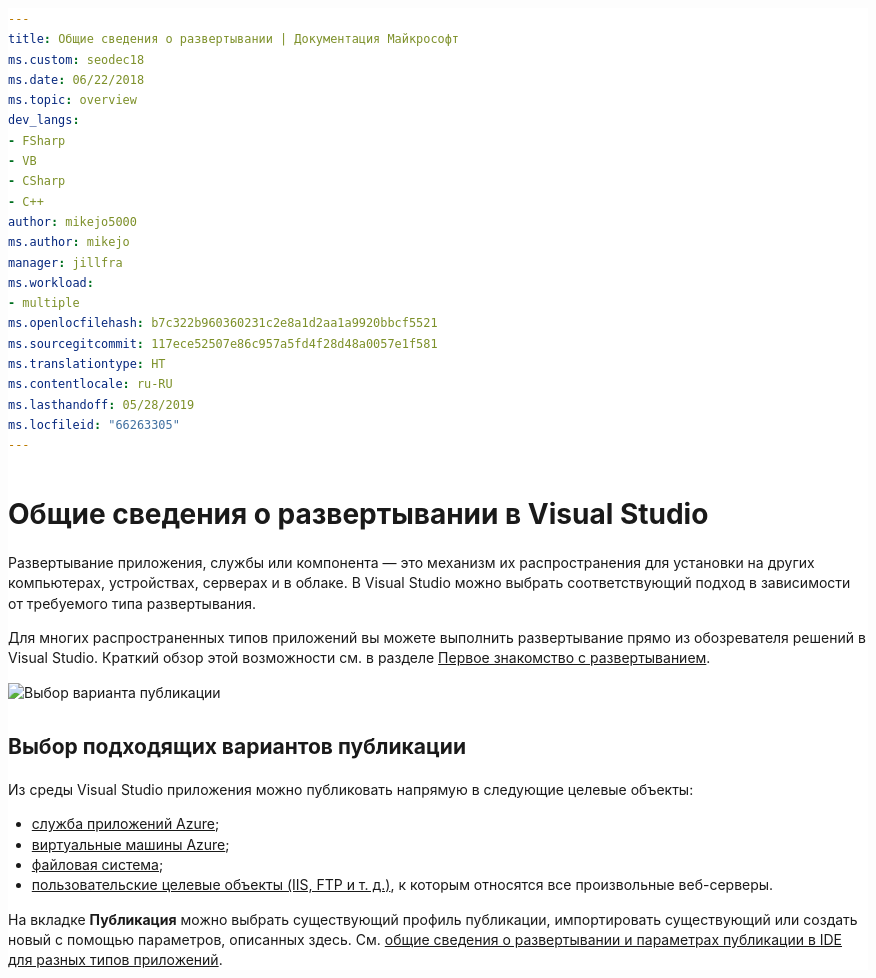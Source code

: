 ```yaml
---
title: Общие сведения о развертывании | Документация Майкрософт
ms.custom: seodec18
ms.date: 06/22/2018
ms.topic: overview
dev_langs:
- FSharp
- VB
- CSharp
- C++
author: mikejo5000
ms.author: mikejo
manager: jillfra
ms.workload:
- multiple
ms.openlocfilehash: b7c322b960360231c2e8a1d2aa1a9920bbcf5521
ms.sourcegitcommit: 117ece52507e86c957a5fd4f28d48a0057e1f581
ms.translationtype: HT
ms.contentlocale: ru-RU
ms.lasthandoff: 05/28/2019
ms.locfileid: "66263305"
---
```

# <a name="overview-of-deployment-in-visual-studio"></a>Общие сведения о развертывании в Visual Studio

Развертывание приложения, службы или компонента — это механизм их распространения для установки на других компьютерах, устройствах, серверах и в облаке. В Visual Studio можно выбрать соответствующий подход в зависимости от требуемого типа развертывания.

Для многих распространенных типов приложений вы можете выполнить развертывание прямо из обозревателя решений в Visual Studio. Краткий обзор этой возможности см. в разделе [Первое знакомство с развертыванием](../deployment/deploying-applications-services-and-components.md).

![Выбор варианта публикации](../deployment/media/quickstart-publish-azure.png)

## <a name="what-publishing-options-are-right-for-me"></a>Выбор подходящих вариантов публикации

Из среды Visual Studio приложения можно публиковать напрямую в следующие целевые объекты:

- [служба приложений Azure](#azure-app-service);
- [виртуальные машины Azure](#azure-virtual-machines);
- [файловая система](#file-system);
- [пользовательские целевые объекты (IIS, FTP и т. д.)](#custom-targets-iis-ftp), к которым относятся все произвольные веб-серверы.

На вкладке **Публикация** можно выбрать существующий профиль публикации, импортировать существующий или создать новый с помощью параметров, описанных здесь. См. [общие сведения о развертывании и параметрах публикации в IDE для разных типов приложений](../deployment/deploying-applications-services-and-components.md).
